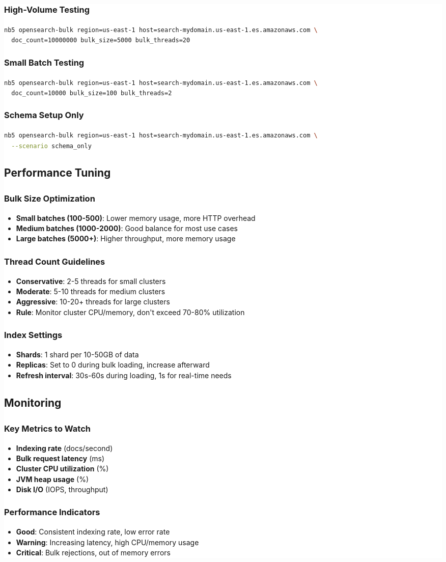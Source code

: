 ### High-Volume Testing
```bash
nb5 opensearch-bulk region=us-east-1 host=search-mydomain.us-east-1.es.amazonaws.com \
  doc_count=10000000 bulk_size=5000 bulk_threads=20
```

### Small Batch Testing
```bash
nb5 opensearch-bulk region=us-east-1 host=search-mydomain.us-east-1.es.amazonaws.com \
  doc_count=10000 bulk_size=100 bulk_threads=2
```

### Schema Setup Only
```bash
nb5 opensearch-bulk region=us-east-1 host=search-mydomain.us-east-1.es.amazonaws.com \
  --scenario schema_only
```

## Performance Tuning

### Bulk Size Optimization
- **Small batches (100-500)**: Lower memory usage, more HTTP overhead
- **Medium batches (1000-2000)**: Good balance for most use cases
- **Large batches (5000+)**: Higher throughput, more memory usage

### Thread Count Guidelines
- **Conservative**: 2-5 threads for small clusters
- **Moderate**: 5-10 threads for medium clusters  
- **Aggressive**: 10-20+ threads for large clusters
- **Rule**: Monitor cluster CPU/memory, don't exceed 70-80% utilization

### Index Settings
- **Shards**: 1 shard per 10-50GB of data
- **Replicas**: Set to 0 during bulk loading, increase afterward
- **Refresh interval**: 30s-60s during loading, 1s for real-time needs

## Monitoring

### Key Metrics to Watch
- **Indexing rate** (docs/second)
- **Bulk request latency** (ms)
- **Cluster CPU utilization** (%)
- **JVM heap usage** (%)
- **Disk I/O** (IOPS, throughput)

### Performance Indicators
- **Good**: Consistent indexing rate, low error rate
- **Warning**: Increasing latency, high CPU/memory usage
- **Critical**: Bulk rejections, out of memory errors
